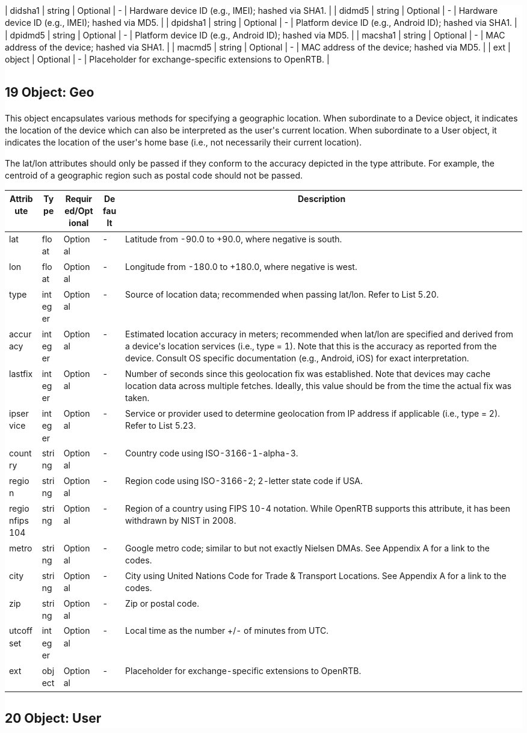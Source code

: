 | didsha1 | string | Optional | - | Hardware device ID (e.g., IMEI); hashed via SHA1. |
| didmd5 | string | Optional | - | Hardware device ID (e.g., IMEI); hashed via MD5. |
| dpidsha1 | string | Optional | - | Platform device ID (e.g., Android ID); hashed via SHA1. |
| dpidmd5 | string | Optional | - | Platform device ID (e.g., Android ID); hashed via MD5. |
| macsha1 | string | Optional | - | MAC address of the device; hashed via SHA1. |
| macmd5 | string | Optional | - | MAC address of the device; hashed via MD5. |
| ext | object | Optional | - | Placeholder for exchange-specific extensions to OpenRTB. |

## 19 Object: Geo

This object encapsulates various methods for specifying a geographic location. When subordinate to a Device object, it indicates the location of the device which can also be interpreted as the user's current location. When subordinate to a User object, it indicates the location of the user's home base (i.e., not necessarily their current location).

The lat/lon attributes should only be passed if they conform to the accuracy depicted in the type attribute. For example, the centroid of a geographic region such as postal code should not be passed.

| Attribute | Type | Required/Optional | Default | Description |
|-----------|------|------------------|---------|-------------|
| lat | float | Optional | - | Latitude from -90.0 to +90.0, where negative is south. |
| lon | float | Optional | - | Longitude from -180.0 to +180.0, where negative is west. |
| type | integer | Optional | - | Source of location data; recommended when passing lat/lon. Refer to List 5.20. |
| accuracy | integer | Optional | - | Estimated location accuracy in meters; recommended when lat/lon are specified and derived from a device's location services (i.e., type = 1). Note that this is the accuracy as reported from the device. Consult OS specific documentation (e.g., Android, iOS) for exact interpretation. |
| lastfix | integer | Optional | - | Number of seconds since this geolocation fix was established. Note that devices may cache location data across multiple fetches. Ideally, this value should be from the time the actual fix was taken. |
| ipservice | integer | Optional | - | Service or provider used to determine geolocation from IP address if applicable (i.e., type = 2). Refer to List 5.23. |
| country | string | Optional | - | Country code using ISO-3166-1-alpha-3. |
| region | string | Optional | - | Region code using ISO-3166-2; 2-letter state code if USA. |
| regionfips104 | string | Optional | - | Region of a country using FIPS 10-4 notation. While OpenRTB supports this attribute, it has been withdrawn by NIST in 2008. |
| metro | string | Optional | - | Google metro code; similar to but not exactly Nielsen DMAs. See Appendix A for a link to the codes. |
| city | string | Optional | - | City using United Nations Code for Trade & Transport Locations. See Appendix A for a link to the codes. |
| zip | string | Optional | - | Zip or postal code. |
| utcoffset | integer | Optional | - | Local time as the number +/- of minutes from UTC. |
| ext | object | Optional | - | Placeholder for exchange-specific extensions to OpenRTB. |

## 20 Object: User
